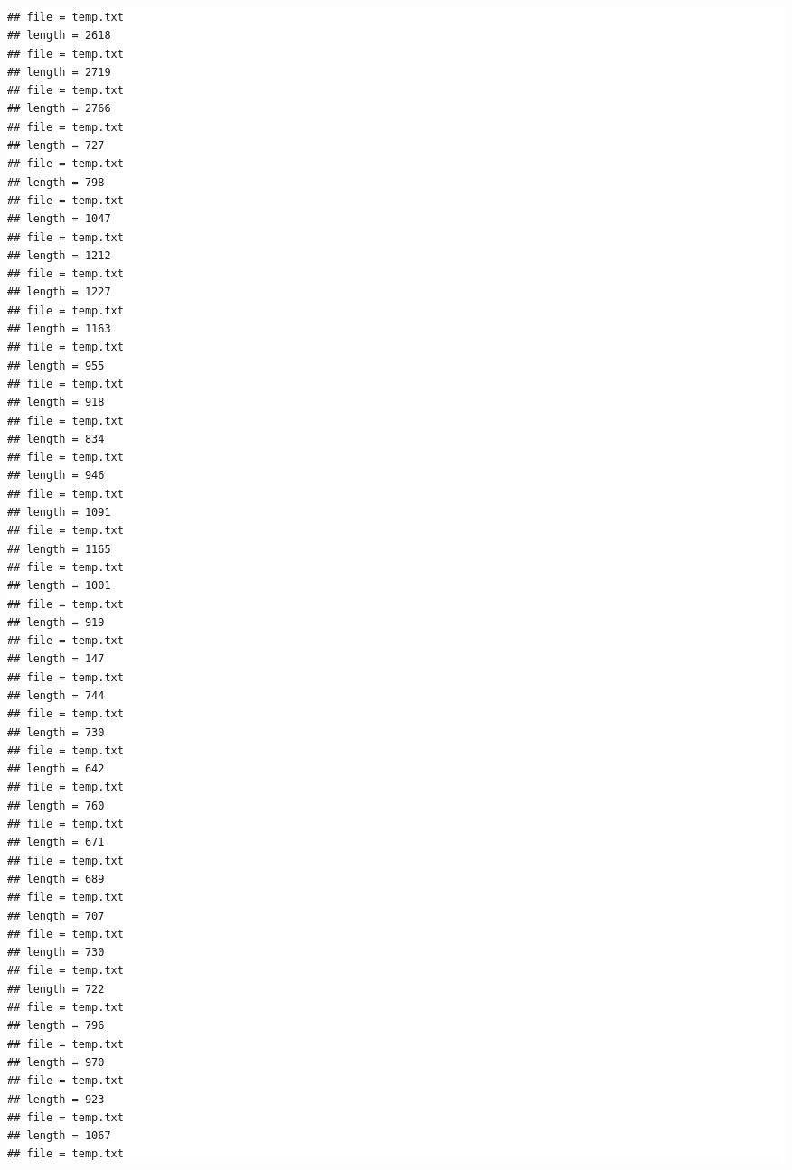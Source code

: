 ```
## file = temp.txt 
## length = 2618 
## file = temp.txt 
## length = 2719 
## file = temp.txt 
## length = 2766 
## file = temp.txt 
## length = 727 
## file = temp.txt 
## length = 798 
## file = temp.txt 
## length = 1047 
## file = temp.txt 
## length = 1212 
## file = temp.txt 
## length = 1227 
## file = temp.txt 
## length = 1163 
## file = temp.txt 
## length = 955 
## file = temp.txt 
## length = 918 
## file = temp.txt 
## length = 834 
## file = temp.txt 
## length = 946 
## file = temp.txt 
## length = 1091 
## file = temp.txt 
## length = 1165 
## file = temp.txt 
## length = 1001 
## file = temp.txt 
## length = 919 
## file = temp.txt 
## length = 147 
## file = temp.txt 
## length = 744 
## file = temp.txt 
## length = 730 
## file = temp.txt 
## length = 642 
## file = temp.txt 
## length = 760 
## file = temp.txt 
## length = 671 
## file = temp.txt 
## length = 689 
## file = temp.txt 
## length = 707 
## file = temp.txt 
## length = 730 
## file = temp.txt 
## length = 722 
## file = temp.txt 
## length = 796 
## file = temp.txt 
## length = 970 
## file = temp.txt 
## length = 923 
## file = temp.txt 
## length = 1067 
## file = temp.txt 
```